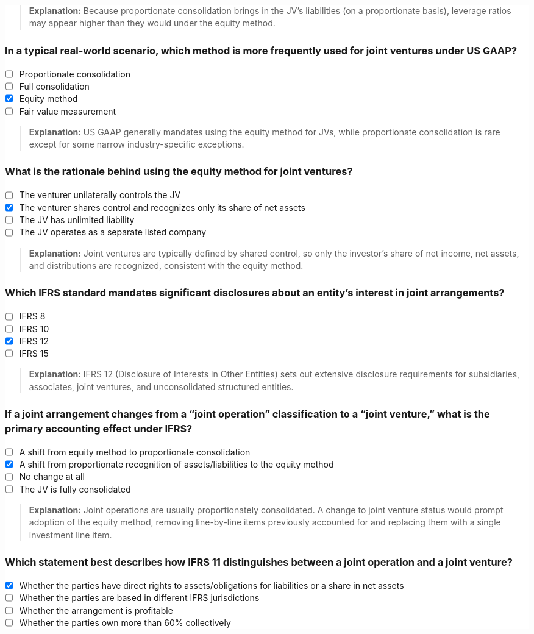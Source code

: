> **Explanation:** Because proportionate consolidation brings in the JV’s liabilities (on a proportionate basis), leverage ratios may appear higher than they would under the equity method.

### In a typical real-world scenario, which method is more frequently used for joint ventures under US GAAP?
- [ ] Proportionate consolidation
- [ ] Full consolidation
- [x] Equity method
- [ ] Fair value measurement

> **Explanation:** US GAAP generally mandates using the equity method for JVs, while proportionate consolidation is rare except for some narrow industry-specific exceptions.

### What is the rationale behind using the equity method for joint ventures?
- [ ] The venturer unilaterally controls the JV
- [x] The venturer shares control and recognizes only its share of net assets
- [ ] The JV has unlimited liability
- [ ] The JV operates as a separate listed company

> **Explanation:** Joint ventures are typically defined by shared control, so only the investor’s share of net income, net assets, and distributions are recognized, consistent with the equity method.

### Which IFRS standard mandates significant disclosures about an entity’s interest in joint arrangements?
- [ ] IFRS 8
- [ ] IFRS 10
- [x] IFRS 12
- [ ] IFRS 15

> **Explanation:** IFRS 12 (Disclosure of Interests in Other Entities) sets out extensive disclosure requirements for subsidiaries, associates, joint ventures, and unconsolidated structured entities.

### If a joint arrangement changes from a “joint operation” classification to a “joint venture,” what is the primary accounting effect under IFRS?
- [ ] A shift from equity method to proportionate consolidation
- [x] A shift from proportionate recognition of assets/liabilities to the equity method
- [ ] No change at all
- [ ] The JV is fully consolidated

> **Explanation:** Joint operations are usually proportionately consolidated. A change to joint venture status would prompt adoption of the equity method, removing line-by-line items previously accounted for and replacing them with a single investment line item.

### Which statement best describes how IFRS 11 distinguishes between a joint operation and a joint venture?
- [x] Whether the parties have direct rights to assets/obligations for liabilities or a share in net assets
- [ ] Whether the parties are based in different IFRS jurisdictions
- [ ] Whether the arrangement is profitable
- [ ] Whether the parties own more than 60% collectively
